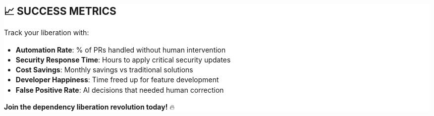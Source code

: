
## 📈 **SUCCESS METRICS**

Track your liberation with:
- **Automation Rate**: % of PRs handled without human intervention
- **Security Response Time**: Hours to apply critical security updates
- **Cost Savings**: Monthly savings vs traditional solutions
- **Developer Happiness**: Time freed up for feature development
- **False Positive Rate**: AI decisions that needed human correction

**Join the dependency liberation revolution today!** 🔥